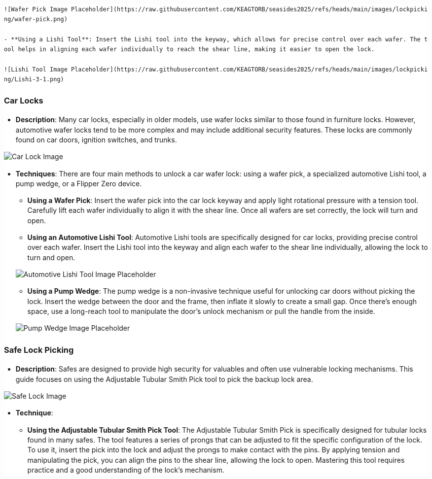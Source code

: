     ![Wafer Pick Image Placeholder](https://raw.githubusercontent.com/KEAGTORB/seasides2025/refs/heads/main/images/lockpicking/wafer-pick.png)

    - **Using a Lishi Tool**: Insert the Lishi tool into the keyway, which allows for precise control over each wafer. The tool helps in aligning each wafer individually to reach the shear line, making it easier to open the lock.

    ![Lishi Tool Image Placeholder](https://raw.githubusercontent.com/KEAGTORB/seasides2025/refs/heads/main/images/lockpicking/Lishi-3-1.png)


### Car Locks

- **Description**: Many car locks, especially in older models, use wafer locks similar to those found in furniture locks. However, automotive wafer locks tend to be more complex and may include additional security features. These locks are commonly found on car doors, ignition switches, and trunks.

![Car Lock Image](https://raw.githubusercontent.com/KEAGTORB/seasides2025/refs/heads/main/images/lockpicking/car-lock.png)

- **Techniques**: There are four main methods to unlock a car wafer lock: using a wafer pick, a specialized automotive Lishi tool, a pump wedge, or a Flipper Zero device.

    - **Using a Wafer Pick**: Insert the wafer pick into the car lock keyway and apply light rotational pressure with a tension tool. Carefully lift each wafer individually to align it with the shear line. Once all wafers are set correctly, the lock will turn and open.



    - **Using an Automotive Lishi Tool**: Automotive Lishi tools are specifically designed for car locks, providing precise control over each wafer. Insert the Lishi tool into the keyway and align each wafer to the shear line individually, allowing the lock to turn and open.

    ![Automotive Lishi Tool Image Placeholder](https://raw.githubusercontent.com/KEAGTORB/seasides2025/refs/heads/main/images/lockpicking/lishi-car.webp)

    - **Using a Pump Wedge**: The pump wedge is a non-invasive technique useful for unlocking car doors without picking the lock. Insert the wedge between the door and the frame, then inflate it slowly to create a small gap. Once there’s enough space, use a long-reach tool to manipulate the door’s unlock mechanism or pull the handle from the inside.

    ![Pump Wedge Image Placeholder](https://raw.githubusercontent.com/KEAGTORB/seasides2025/refs/heads/main/images/lockpicking/pump-wedge.png)




### Safe Lock Picking

- **Description**: Safes are designed to provide high security for valuables and often use vulnerable locking mechanisms. This guide focuses on using the Adjustable Tubular Smith Pick tool to pick the backup lock area.

![Safe Lock Image](https://raw.githubusercontent.com/KEAGTORB/seasides2025/refs/heads/main/images/lockpicking/safe-lock.png)

- **Technique**: 

    - **Using the Adjustable Tubular Smith Pick Tool**: The Adjustable Tubular Smith Pick is specifically designed for tubular locks found in many safes. The tool features a series of prongs that can be adjusted to fit the specific configuration of the lock. To use it, insert the pick into the lock and adjust the prongs to make contact with the pins. By applying tension and manipulating the pick, you can align the pins to the shear line, allowing the lock to open. Mastering this tool requires practice and a good understanding of the lock’s mechanism.
